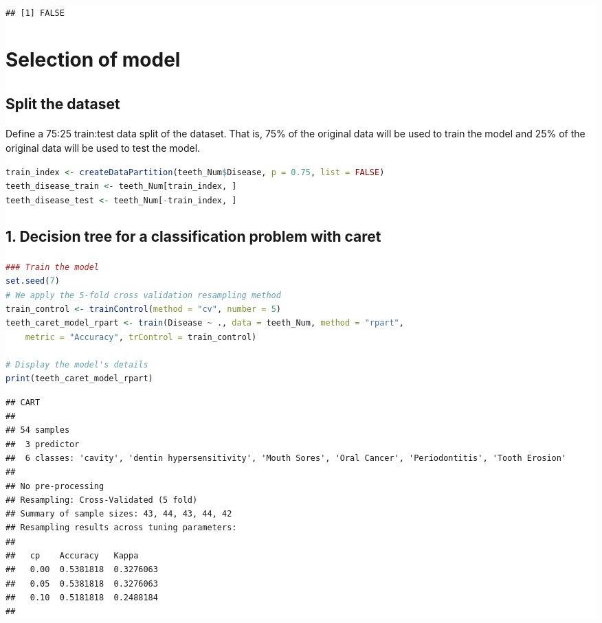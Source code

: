     ## [1] FALSE

# Selection of model

## Split the dataset

Define a 75:25 train:test data split of the dataset. That is, 75% of the
original data will be used to train the model and 25% of the original
data will be used to test the model.

``` r
train_index <- createDataPartition(teeth_Num$Disease, p = 0.75, list = FALSE)
teeth_disease_train <- teeth_Num[train_index, ]
teeth_disease_test <- teeth_Num[-train_index, ]
```

## 1\. Decision tree for a classification problem with caret

``` r
### Train the model
set.seed(7)
# We apply the 5-fold cross validation resampling method
train_control <- trainControl(method = "cv", number = 5)
teeth_caret_model_rpart <- train(Disease ~ ., data = teeth_Num, method = "rpart",
    metric = "Accuracy", trControl = train_control)

# Display the model's details
print(teeth_caret_model_rpart)
```

    ## CART 
    ## 
    ## 54 samples
    ##  3 predictor
    ##  6 classes: 'cavity', 'dentin hypersensitivity', 'Mouth Sores', 'Oral Cancer', 'Periodontitis', 'Tooth Erosion' 
    ## 
    ## No pre-processing
    ## Resampling: Cross-Validated (5 fold) 
    ## Summary of sample sizes: 43, 44, 43, 44, 42 
    ## Resampling results across tuning parameters:
    ## 
    ##   cp    Accuracy   Kappa    
    ##   0.00  0.5381818  0.3276063
    ##   0.05  0.5381818  0.3276063
    ##   0.10  0.5181818  0.2488184
    ## 